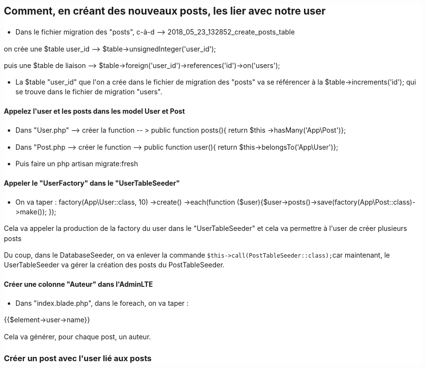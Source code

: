 





## Comment, en créant des nouveaux posts, les lier avec notre user 

 - Dans le fichier migration des "posts", c-à-d --> 2018_05_23_132852_create_posts_table

on crée une $table user_id --> 
$table->unsignedInteger('user_id');

puis une $table de liaison -->
$table->foreign('user_id')->references('id')->on('users');

 -  La $table "user_id" que l'on a crée dans le fichier de migration des "posts" va se référencer à la 
 $table->increments('id'); qui se trouve dans le fichier de migration "users".


#### Appelez l'user et les posts dans les model User et Post

 - Dans "User.php" --> créer la function -- > 
 public  function  posts(){
      return  $this ->hasMany('App\Post')};
 - Dans "Post.php --> créer le function --> 
 public  function  user(){
       return  $this->belongsTo('App\User')};


 - Puis faire un php artisan migrate:fresh


#### Appeler le "UserFactory" dans le "UserTableSeeder"

 - On va taper :
 factory(App\User::class, 10) ->create()
->each(function ($user){$user->posts()->save(factory(App\Post::class)->make());
});



 Cela va appeler la production de la factory du user dans le "UserTableSeeder" et cela va permettre à l'user de créer plusieurs posts

Du coup, dans le DatabaseSeeder, on va enlever la commande `$this->call(PostTableSeeder::class);`car maintenant, le UserTableSeeder va gérer la création des posts du PostTableSeeder.


#### Créer une colonne "Auteur" dans l'AdminLTE

 - Dans "index.blade.php", dans le foreach, on va taper :
<td>{{$element->user->name}}</td>

Cela va générer, pour chaque post, un auteur.
 


### Créer un post avec l'user lié aux posts
